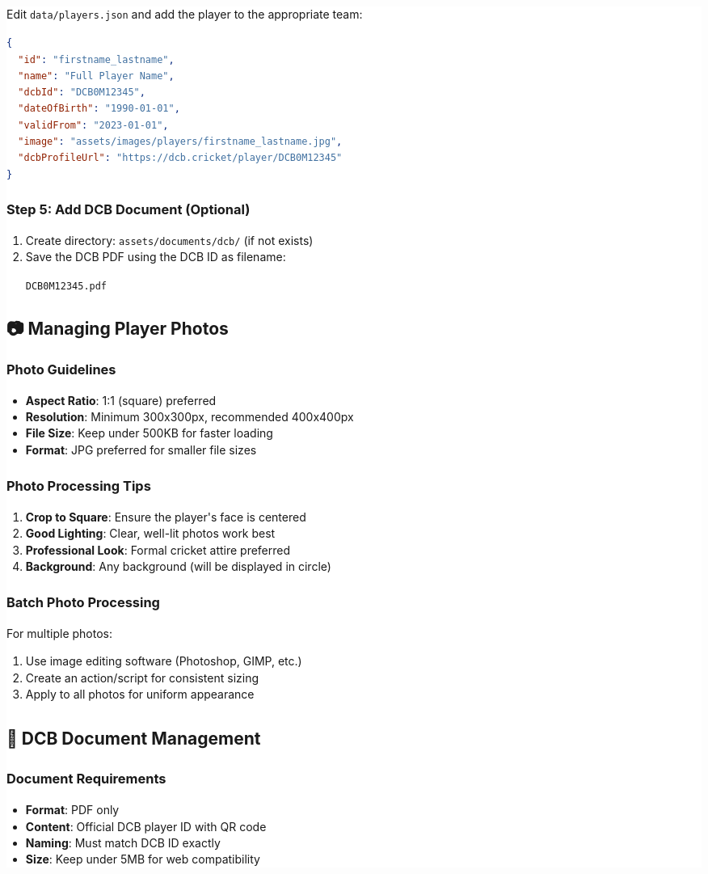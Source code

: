 Edit `data/players.json` and add the player to the appropriate team:

```json
{
  "id": "firstname_lastname",
  "name": "Full Player Name",
  "dcbId": "DCB0M12345",
  "dateOfBirth": "1990-01-01",
  "validFrom": "2023-01-01",
  "image": "assets/images/players/firstname_lastname.jpg",
  "dcbProfileUrl": "https://dcb.cricket/player/DCB0M12345"
}
```

### Step 5: Add DCB Document (Optional)

1. Create directory: `assets/documents/dcb/` (if not exists)
2. Save the DCB PDF using the DCB ID as filename:
   ```
   DCB0M12345.pdf
   ```

## 📷 Managing Player Photos

### Photo Guidelines

- **Aspect Ratio**: 1:1 (square) preferred
- **Resolution**: Minimum 300x300px, recommended 400x400px
- **File Size**: Keep under 500KB for faster loading
- **Format**: JPG preferred for smaller file sizes

### Photo Processing Tips

1. **Crop to Square**: Ensure the player's face is centered
2. **Good Lighting**: Clear, well-lit photos work best
3. **Professional Look**: Formal cricket attire preferred
4. **Background**: Any background (will be displayed in circle)

### Batch Photo Processing

For multiple photos:

1. Use image editing software (Photoshop, GIMP, etc.)
2. Create an action/script for consistent sizing
3. Apply to all photos for uniform appearance

## 📄 DCB Document Management

### Document Requirements

- **Format**: PDF only
- **Content**: Official DCB player ID with QR code
- **Naming**: Must match DCB ID exactly
- **Size**: Keep under 5MB for web compatibility
